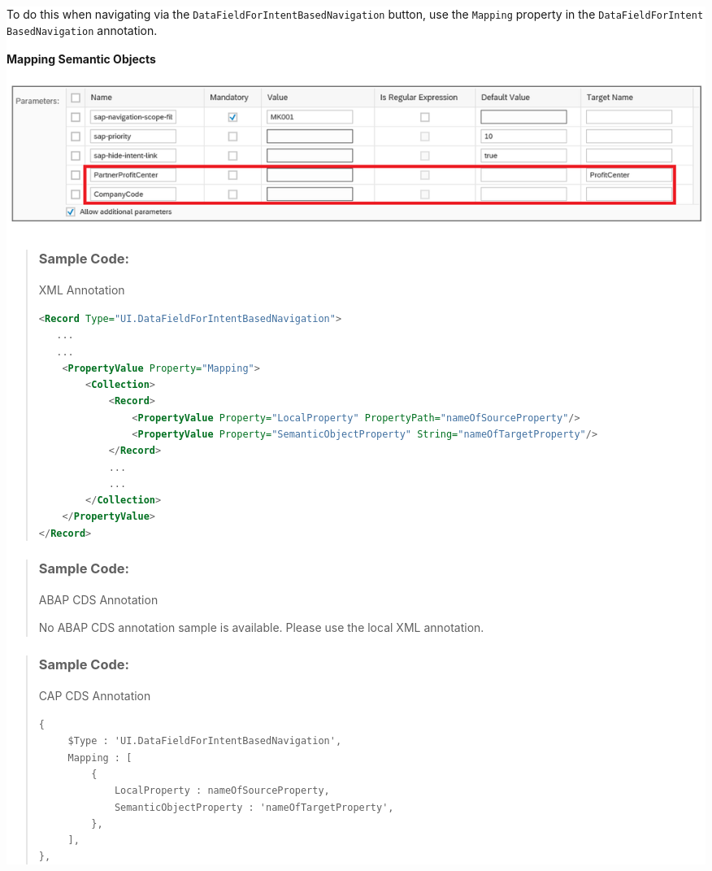 To do this when navigating via the `DataFieldForIntentBasedNavigation` button, use the `Mapping` property in the `DataFieldForIntentBasedNavigation` annotation.

   
  
**Mapping Semantic Objects**

 ![](images/Semantic_Object_Mapping_b0c1ab2.png "Mapping Semantic Objects") 

> ### Sample Code:  
> XML Annotation
> 
> ```xml
> <Record Type="UI.DataFieldForIntentBasedNavigation">
>    ...
>    ...
>     <PropertyValue Property="Mapping">
>         <Collection>
>             <Record>
>                 <PropertyValue Property="LocalProperty" PropertyPath="nameOfSourceProperty"/>
>                 <PropertyValue Property="SemanticObjectProperty" String="nameOfTargetProperty"/>
>             </Record>                                              
>             ...
>             ...
>         </Collection>
>     </PropertyValue>
> </Record>
> ```

> ### Sample Code:  
> ABAP CDS Annotation
> 
> No ABAP CDS annotation sample is available. Please use the local XML annotation.

> ### Sample Code:  
> CAP CDS Annotation
> 
> ```
> {
>      $Type : 'UI.DataFieldForIntentBasedNavigation',
>      Mapping : [
>          {
>              LocalProperty : nameOfSourceProperty,
>              SemanticObjectProperty : 'nameOfTargetProperty',
>          },
>      ],
> },
> ```
